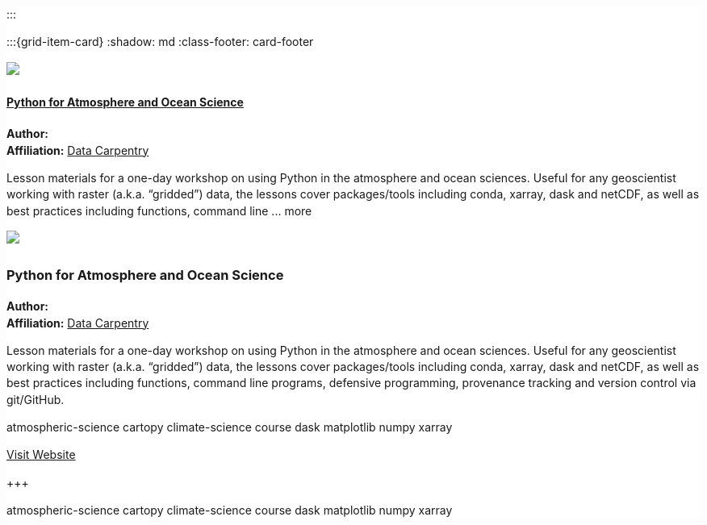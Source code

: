 :::


:::{grid-item-card}
:shadow: md
:class-footer: card-footer
<div class="d-flex gallery-card">
<img src="_static/thumbnails/DC_logo_vision.png" class="gallery-thumbnail" />
<div class="container">
<a href="https://carpentrieslab.github.io/python-aos-lesson/" class="text-decoration-none"><h4 class="display-4 p-0">Python for Atmosphere and Ocean Science</h4></a>
<p class="card-subtitle"><strong>Author:</strong> <br/><strong>Affiliation:</strong> <a href="https://datacarpentry.org/">Data Carpentry</a></p>
<p class="my-2">Lesson materials for a one-day workshop on using Python in the atmosphere and ocean sciences. Useful for any geoscientist working with raster (a.k.a. “gridded”) data, the lessons cover packages/tools including conda, xarray, dask and netCDF, as well as best practices including functions, command line<a class="modal-btn"> ... more</a> </p>
</div>
</div>

<div class="modal">
<div class="content">
<img src="_static/thumbnails/DC_logo_vision.png" class="modal-img" />
<h3 class="display-3">Python for Atmosphere and Ocean Science</h3>
<strong>Author:</strong> 
<br/>
<strong>Affiliation:</strong> <a href="https://datacarpentry.org/">Data Carpentry</a>
<p class="my-2">Lesson materials for a one-day workshop on using Python in the atmosphere and ocean sciences. Useful for any geoscientist working with raster (a.k.a. “gridded”) data, the lessons cover packages/tools including conda, xarray, dask and netCDF, as well as best practices including functions, command line programs, defensive programming, provenance tracking and version control via git/GitHub.</p>
<p class="my-2"><span class="badge bg-primary">atmospheric-science</span>
<span class="badge bg-primary">cartopy</span>
<span class="badge bg-primary">climate-science</span>
<span class="badge bg-primary">course</span>
<span class="badge bg-primary">dask</span>
<span class="badge bg-primary">matplotlib</span>
<span class="badge bg-primary">numpy</span>
<span class="badge bg-primary">xarray</span></p>
<p class="mt-3 mb-0"><a href="https://carpentrieslab.github.io/python-aos-lesson/" class="btn btn-outline-primary btn-block">Visit Website</a></p>
</div>
</div>


+++

<span class="badge bg-primary">atmospheric-science</span>
<span class="badge bg-primary">cartopy</span>
<span class="badge bg-primary">climate-science</span>
<span class="badge bg-primary">course</span>
<span class="badge bg-primary">dask</span>
<span class="badge bg-primary">matplotlib</span>
<span class="badge bg-primary">numpy</span>
<span class="badge bg-primary">xarray</span>
